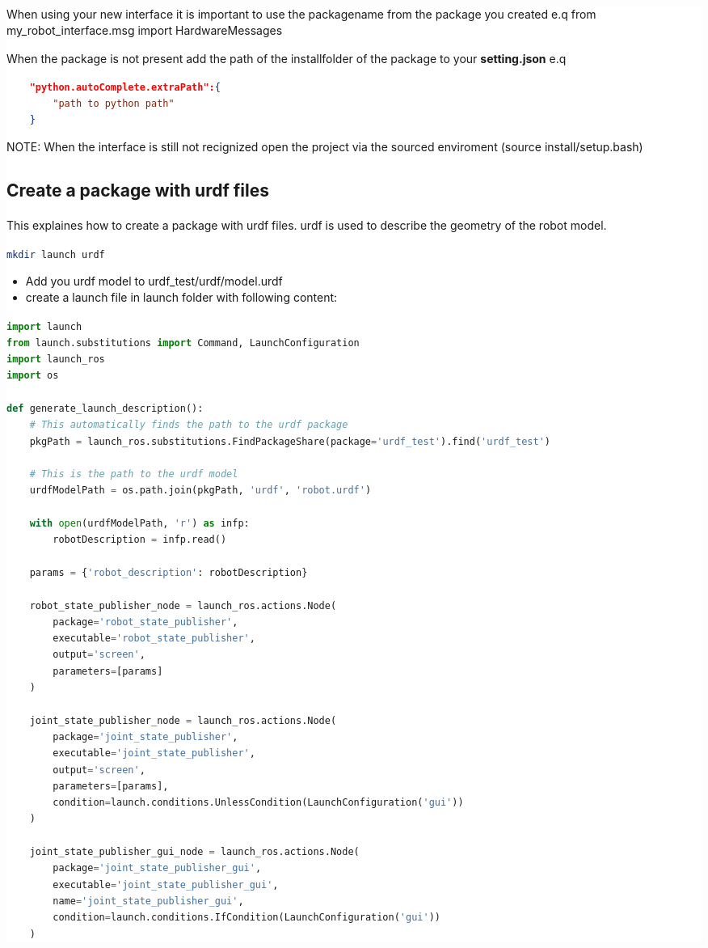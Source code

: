 When using your new interface it is important to use the packagename
from the package you created
e.q from my_robot_interface.msg import HardwareMessages

When the package is not present add the path of the installfolder of the package to your
**setting.json** 
e.q 
```json
    "python.autoComplete.extraPath":{
        "path to python path"
    }
```

NOTE: When the interface is still not recignized open the project via the sourced enviroment
(source install/setup.bash)

## Create a package with urdf files
This explaines how to create a package with urdf files.
urdf is used to describe the geometry of the robot model.
```bash
mkdir launch urdf
```

* Add you urdf model to urdf_test/urdf/model.urdf
* create a launch file in launch folder with following content:
```python
import launch
from launch.substitutions import Command, LaunchConfiguration
import launch_ros
import os

def generate_launch_description():
    # This automatically finds the path to the urdf package
    pkgPath = launch_ros.substitutions.FindPackageShare(package='urdf_test').find('urdf_test')

    # This is the path to the urdf model
    urdfModelPath = os.path.join(pkgPath, 'urdf', 'robot.urdf')

    with open(urdfModelPath, 'r') as infp:
        robotDescription = infp.read()

    params = {'robot_description': robotDescription}

    robot_state_publisher_node = launch_ros.actions.Node(
        package='robot_state_publisher',
        executable='robot_state_publisher',
        output='screen',
        parameters=[params]
    )
    
    joint_state_publisher_node = launch_ros.actions.Node(
        package='joint_state_publisher',
        executable='joint_state_publisher',
        output='screen',
        parameters=[params],
        condition=launch.conditions.UnlessCondition(LaunchConfiguration('gui'))
    )

    joint_state_publisher_gui_node = launch_ros.actions.Node(
        package='joint_state_publisher_gui',
        executable='joint_state_publisher_gui',
        name='joint_state_publisher_gui',
        condition=launch.conditions.IfCondition(LaunchConfiguration('gui'))
    )

```